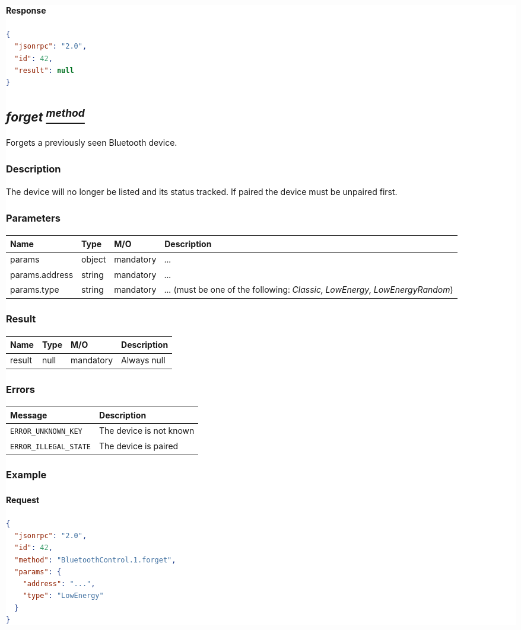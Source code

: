 #### Response

```json
{
  "jsonrpc": "2.0",
  "id": 42,
  "result": null
}
```

<a id="method_forget"></a>
## *forget [<sup>method</sup>](#head_Methods)*

Forgets a previously seen Bluetooth device.

### Description

The device will no longer be listed and its status tracked. If paired the device must be unpaired first.

### Parameters

| Name | Type | M/O | Description |
| :-------- | :-------- | :-------- | :-------- |
| params | object | mandatory | *...* |
| params.address | string | mandatory | *...* |
| params.type | string | mandatory | *...* (must be one of the following: *Classic, LowEnergy, LowEnergyRandom*) |

### Result

| Name | Type | M/O | Description |
| :-------- | :-------- | :-------- | :-------- |
| result | null | mandatory | Always null |

### Errors

| Message | Description |
| :-------- | :-------- |
| ```ERROR_UNKNOWN_KEY``` | The device is not known |
| ```ERROR_ILLEGAL_STATE``` | The device is paired |

### Example

#### Request

```json
{
  "jsonrpc": "2.0",
  "id": 42,
  "method": "BluetoothControl.1.forget",
  "params": {
    "address": "...",
    "type": "LowEnergy"
  }
}
```
